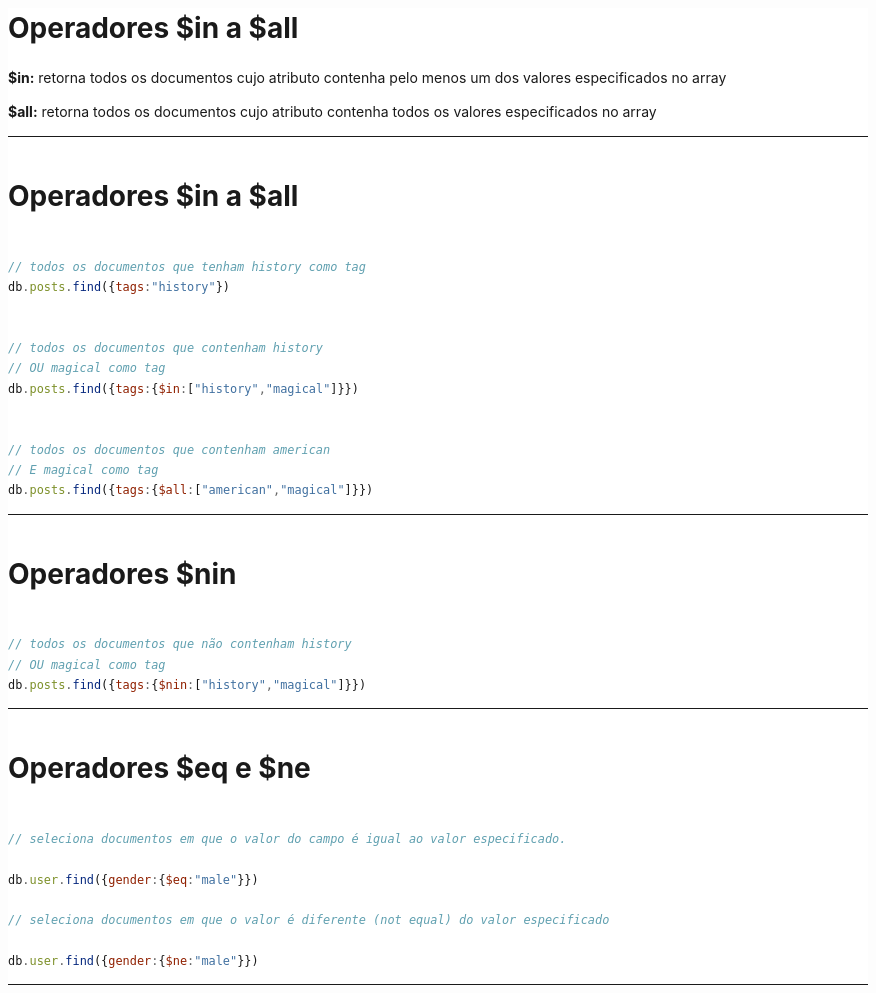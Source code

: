 
# Operadores $in a $all

**$in:** retorna todos os documentos cujo atributo contenha pelo
menos um dos valores especificados no array

**$all:** retorna todos os documentos cujo atributo contenha todos os
valores especificados no array

---

# Operadores $in a $all

```js

// todos os documentos que tenham history como tag
db.posts.find({tags:"history"})


// todos os documentos que contenham history
// OU magical como tag
db.posts.find({tags:{$in:["history","magical"]}})


// todos os documentos que contenham american
// E magical como tag
db.posts.find({tags:{$all:["american","magical"]}})

```

---

# Operadores $nin

```js

// todos os documentos que não contenham history
// OU magical como tag
db.posts.find({tags:{$nin:["history","magical"]}})


```

---

# Operadores $eq e $ne

```js

// seleciona documentos em que o valor do campo é igual ao valor especificado.

db.user.find({gender:{$eq:"male"}})

// seleciona documentos em que o valor é diferente (not equal) do valor especificado

db.user.find({gender:{$ne:"male"}})


```

---